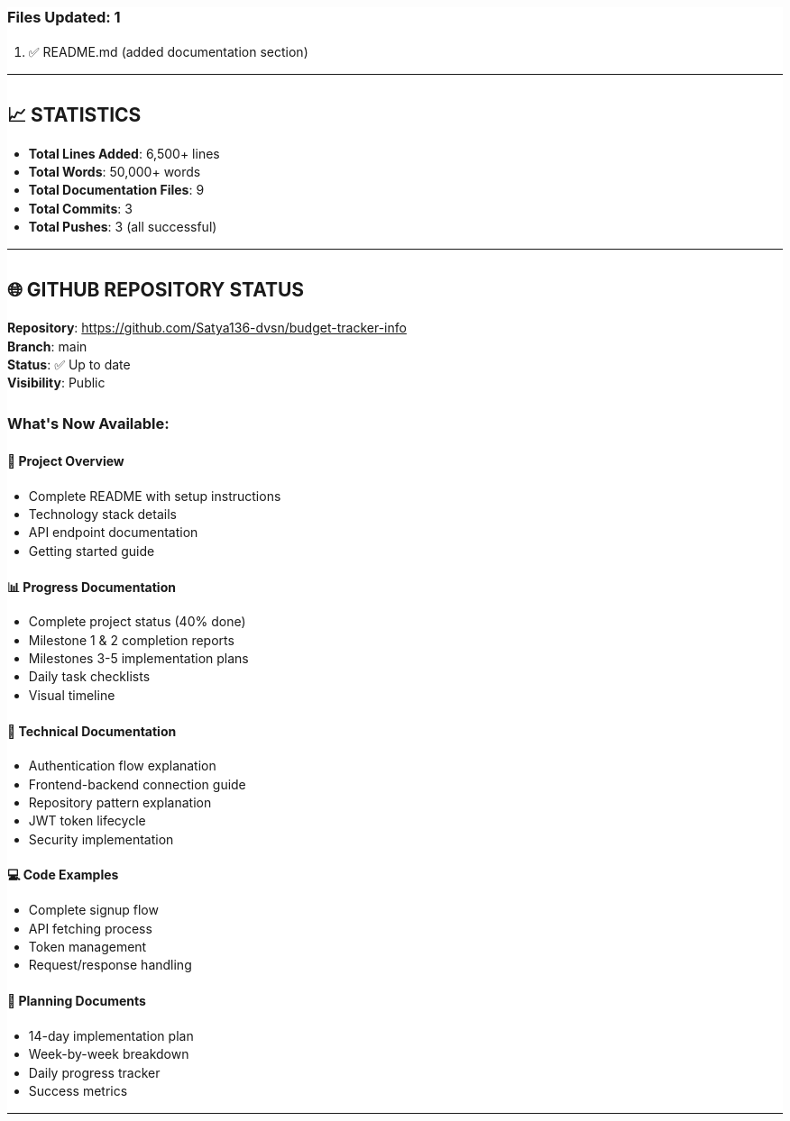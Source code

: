 ### **Files Updated: 1**
1. ✅ README.md (added documentation section)

---

## 📈 STATISTICS

- **Total Lines Added**: 6,500+ lines
- **Total Words**: 50,000+ words
- **Total Documentation Files**: 9
- **Total Commits**: 3
- **Total Pushes**: 3 (all successful)

---

## 🌐 GITHUB REPOSITORY STATUS

**Repository**: https://github.com/Satya136-dvsn/budget-tracker-info  
**Branch**: main  
**Status**: ✅ Up to date  
**Visibility**: Public

### **What's Now Available:**

#### **📖 Project Overview**
- Complete README with setup instructions
- Technology stack details
- API endpoint documentation
- Getting started guide

#### **📊 Progress Documentation**
- Complete project status (40% done)
- Milestone 1 & 2 completion reports
- Milestones 3-5 implementation plans
- Daily task checklists
- Visual timeline

#### **🔧 Technical Documentation**
- Authentication flow explanation
- Frontend-backend connection guide
- Repository pattern explanation
- JWT token lifecycle
- Security implementation

#### **💻 Code Examples**
- Complete signup flow
- API fetching process
- Token management
- Request/response handling

#### **📅 Planning Documents**
- 14-day implementation plan
- Week-by-week breakdown
- Daily progress tracker
- Success metrics

---
